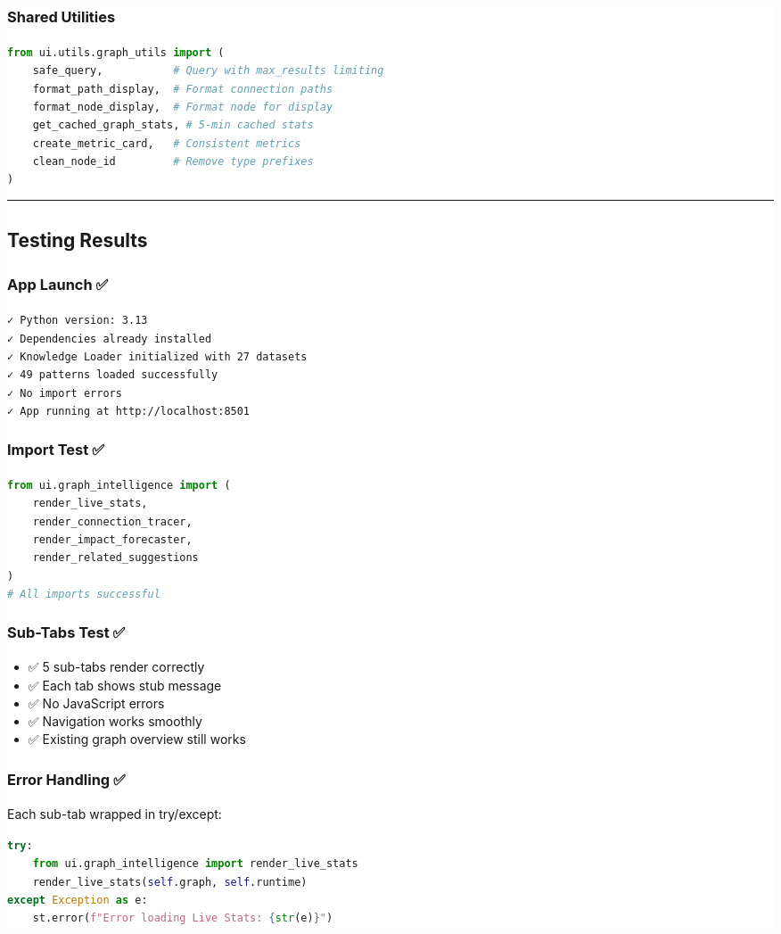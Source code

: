 ### Shared Utilities
```python
from ui.utils.graph_utils import (
    safe_query,           # Query with max_results limiting
    format_path_display,  # Format connection paths
    format_node_display,  # Format node for display
    get_cached_graph_stats, # 5-min cached stats
    create_metric_card,   # Consistent metrics
    clean_node_id         # Remove type prefixes
)
```

---

## Testing Results

### App Launch ✅
```
✓ Python version: 3.13
✓ Dependencies already installed
✓ Knowledge Loader initialized with 27 datasets
✓ 49 patterns loaded successfully
✓ No import errors
✓ App running at http://localhost:8501
```

### Import Test ✅
```python
from ui.graph_intelligence import (
    render_live_stats,
    render_connection_tracer,
    render_impact_forecaster,
    render_related_suggestions
)
# All imports successful
```

### Sub-Tabs Test ✅
- ✅ 5 sub-tabs render correctly
- ✅ Each tab shows stub message
- ✅ No JavaScript errors
- ✅ Navigation works smoothly
- ✅ Existing graph overview still works

### Error Handling ✅
Each sub-tab wrapped in try/except:
```python
try:
    from ui.graph_intelligence import render_live_stats
    render_live_stats(self.graph, self.runtime)
except Exception as e:
    st.error(f"Error loading Live Stats: {str(e)}")
```
